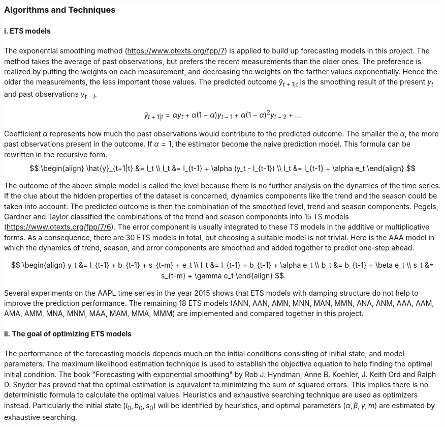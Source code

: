 ### Algorithms and Techniques
#### i. ETS models
The exponential smoothing method (https://www.otexts.org/fpp/7) is applied to build up forecasting models in this project. The method takes the average of past observations, but prefers the recent measurements than the older ones. The preference is realized by putting the weights on each measurement, and decreasing the weights on the farther values exponentially. Hence the older the measurements, the less important those values. The predicted outcome $\hat{y}_{t+1|t}$ is the smoothing result of the present $y_{t}$ and past observations $y_{t-i}$.

$$ \hat{y}_{t+1|t} = \alpha y_{t}  + \alpha (1 - \alpha) y_{t-1}  + \alpha (1 - \alpha)^2 y_{t-2} + ... $$

Coefficient $\alpha$ represents how much the past observations would contribute to the predicted outcome. The smaller the $\alpha$, the more past observations present in the outcome. If $\alpha = 1$, the estimator become the naive prediction model. This formula can be rewritten in the recursive form.
$$
\begin{align}
\hat{y}_{t+1|t} &=  l_t \\ 
l_t &= l_{t-1}  + \alpha (y_t - l_{t-1}) \\
l_t &= l_{t-1}  + \alpha e_t
\end{align}
$$

The outcome of the above simple model is called the level because there is no further analysis on the dynamics of the time series. If the clue about the hidden properties of the dataset is concerned, dynamics components like the trend and the season could be taken into account. The predicted outcome is then the combination of the smoothed level, trend and season components. Pegels, Gardner and Taylor classified the combinations of the trend and season components into 15 TS models (https://www.otexts.org/fpp/7/6). The error component is usually integrated to these TS models in the additive or multiplicative forms. As a consequence, there are 30 ETS models in total, but choosing a suitable model is not trivial. Here is the AAA model in which the dynamics of trend, season, and error components are smoothed and added together to predict one-step ahead.

$$
\begin{align}
y_t &=  l_{t-1} + b_{t-1} + s_{t-m} + e_t \\ 
l_t &= l_{t-1} + b_{t-1}  + \alpha e_t \\
b_t &= b_{t-1}  + \beta e_t  \\
s_t &= s_{t-m} + \gamma e_t
\end{align}
$$

Several experiments on the AAPL time series in the year 2015 shows that ETS models with damping structure do not help to improve the prediction performance. The remaining 18 ETS models (ANN, AAN, AMN, MNN, MAN, MMN, ANA, ANM, AAA, AAM, AMA, AMM, MNA, MNM, MAA, MAM, MMA, MMM) are implemented and compared together in this project.

#### ii. The goal of optimizing ETS models
The performance of the forecasting models depends much on the initial conditions consisting of initial state, and model parameters. The maximum likelihood estimation technique is used to establish the objective equation to help finding the optimal initial condition. The book "Forecasting with exponential smoothing" by Rob J. Hyndman, Anne B. Koehler, J. Keith Ord and Ralph D. Snyder has proved that the optimal estimation is equivalent to minimizing the sum of squared errors. This implies there is no deterministic formula to calculate the optimal values. Heuristics and exhaustive searching technique are used as optimizers instead. Particularly the initial state ($l_0, b_0, s_0$) will be identified by heuristics, and optimal parameters ($\alpha, \beta, \gamma, m$) are estimated by exhaustive searching.
